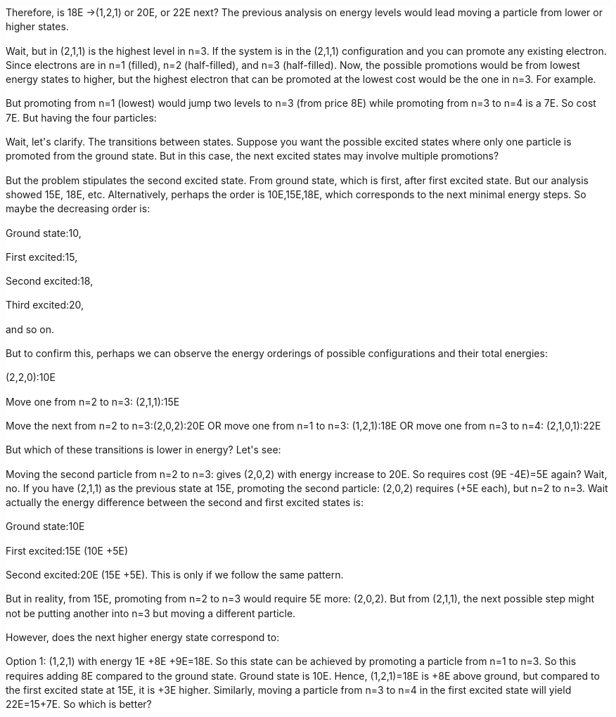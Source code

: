 Therefore, is 18E ->(1,2,1) or 20E, or 22E next? The previous analysis on energy levels would lead moving a particle from lower or higher states.

Wait, but in (2,1,1) is the highest level in n=3. If the system is in the (2,1,1) configuration and you can promote any existing electron. Since electrons are in n=1 (filled), n=2 (half-filled), and n=3 (half-filled). Now, the possible promotions would be from lowest energy states to higher, but the highest electron that can be promoted at the lowest cost would be the one in n=3. For example.

But promoting from n=1 (lowest) would jump two levels to n=3 (from price 8E) while promoting from n=3 to n=4 is a 7E. So cost 7E. But having the four particles:

Wait, let's clarify. The transitions between states. Suppose you want the possible excited states where only one particle is promoted from the ground state. But in this case, the next excited states may involve multiple promotions?

But the problem stipulates the second excited state. From ground state, which is first, after first excited state. But our analysis showed 15E, 18E, etc. Alternatively, perhaps the order is 10E,15E,18E, which corresponds to the next minimal energy steps. So maybe the decreasing order is:

Ground state:10,

First excited:15,

Second excited:18,

Third excited:20,

and so on.

But to confirm this, perhaps we can observe the energy orderings of possible configurations and their total energies:

(2,2,0):10E

Move one from n=2 to n=3: (2,1,1):15E

Move the next from n=2 to n=3:(2,0,2):20E OR move one from n=1 to n=3: (1,2,1):18E OR move one from n=3 to n=4: (2,1,0,1):22E

But which of these transitions is lower in energy? Let's see:

Moving the second particle from n=2 to n=3: gives (2,0,2) with energy increase to 20E. So requires cost (9E -4E)=5E again? Wait, no. If you have (2,1,1) as the previous state at 15E, promoting the second particle: (2,0,2) requires (+5E each), but n=2 to n=3. Wait actually the energy difference between the second and first excited states is:

Ground state:10E

First excited:15E (10E +5E)

Second excited:20E (15E +5E). This is only if we follow the same pattern.

But in reality, from 15E, promoting from n=2 to n=3 would require 5E more: (2,0,2). But from (2,1,1), the next possible step might not be putting another into n=3 but moving a different particle.

However, does the next higher energy state correspond to:

Option 1: (1,2,1) with energy 1E +8E +9E=18E. So this state can be achieved by promoting a particle from n=1 to n=3. So this requires adding 8E compared to the ground state. Ground state is 10E. Hence, (1,2,1)=18E is +8E above ground, but compared to the first excited state at 15E, it is +3E higher. Similarly, moving a particle from n=3 to n=4 in the first excited state will yield 22E=15+7E. So which is better?
